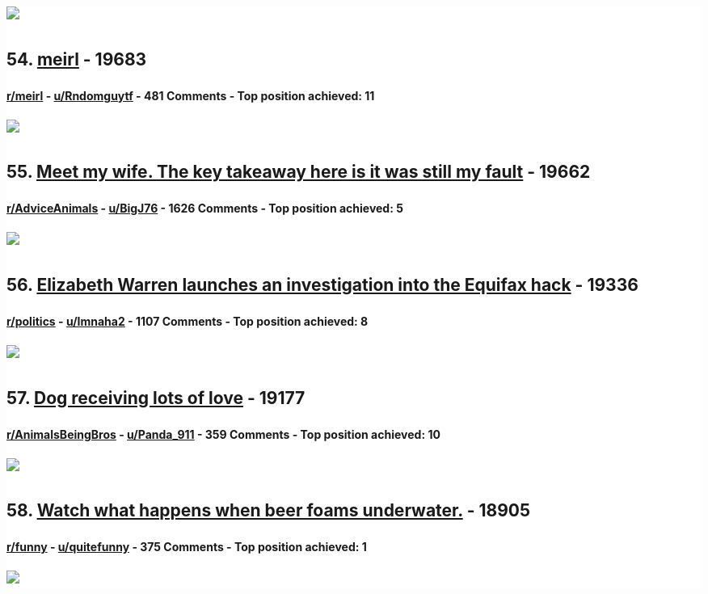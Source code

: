 <a href="https://i.redd.it/0ynknjh9xxlz.jpg"><img src="https://b.thumbs.redditmedia.com/dIBvj2nIO4yzyEjDXjr7om6a_fOor2jm1fd0ZzxaXss.jpg"></img></a>

## 54. [meirl](http://reddit.com/r/meirl/comments/709m5l/meirl/) - 19683
#### [r/meirl](http://reddit.com/r/meirl) - [u/Rndomguytf](http://reddit.com/u/Rndomguytf) - 481 Comments - Top position achieved: 11

<a href="https://i.redd.it/iw3cyg922pwy.png"><img src="image"></img></a>

## 55. [Meet my wife. The key takeaway here is it was still my fault](http://reddit.com/r/AdviceAnimals/comments/7094bu/meet_my_wife_the_key_takeaway_here_is_it_was/) - 19662
#### [r/AdviceAnimals](http://reddit.com/r/AdviceAnimals) - [u/BigJ76](http://reddit.com/u/BigJ76) - 1626 Comments - Top position achieved: 5

<a href="https://imgur.com/SkdJfjf"><img src="https://a.thumbs.redditmedia.com/gtm9yDwvjBqtRnTOgHwNwPEVeP54X7v-udVc8JWpT14.jpg"></img></a>

## 56. [Elizabeth Warren launches an investigation into the Equifax hack](http://reddit.com/r/politics/comments/709au3/elizabeth_warren_launches_an_investigation_into/) - 19336
#### [r/politics](http://reddit.com/r/politics) - [u/Imnaha2](http://reddit.com/u/Imnaha2) - 1107 Comments - Top position achieved: 8

<a href="http://www.businessinsider.com/equifax-elizabeth-warren-launches-investigation-2017-9"><img src="https://b.thumbs.redditmedia.com/OfliZIB-jHRSVQzBOmDv2S4-zDOzQk1NBzQZcjBgqaA.jpg"></img></a>

## 57. [Dog receiving lots of love](http://reddit.com/r/AnimalsBeingBros/comments/709n79/dog_receiving_lots_of_love/) - 19177
#### [r/AnimalsBeingBros](http://reddit.com/r/AnimalsBeingBros) - [u/Panda_911](http://reddit.com/u/Panda_911) - 359 Comments - Top position achieved: 10

<a href="https://i.imgur.com/zbGO0Z1.gifv"><img src="https://b.thumbs.redditmedia.com/q2f4L65nj1ATGkFpyZ0jbVPcfUjewhfO4EU5SWsnc1U.jpg"></img></a>

## 58. [Watch what happens when beer foams underwater.](http://reddit.com/r/funny/comments/70dcwa/watch_what_happens_when_beer_foams_underwater/) - 18905
#### [r/funny](http://reddit.com/r/funny) - [u/quitefunny](http://reddit.com/u/quitefunny) - 375 Comments - Top position achieved: 1

<a href="http://i.imgur.com/7jK2YYI.gif"><img src="https://b.thumbs.redditmedia.com/qyNLJCryQIy-i-4Yx7Xl4MnpuklgTOu10jpp9tP2bUM.jpg"></img></a>
